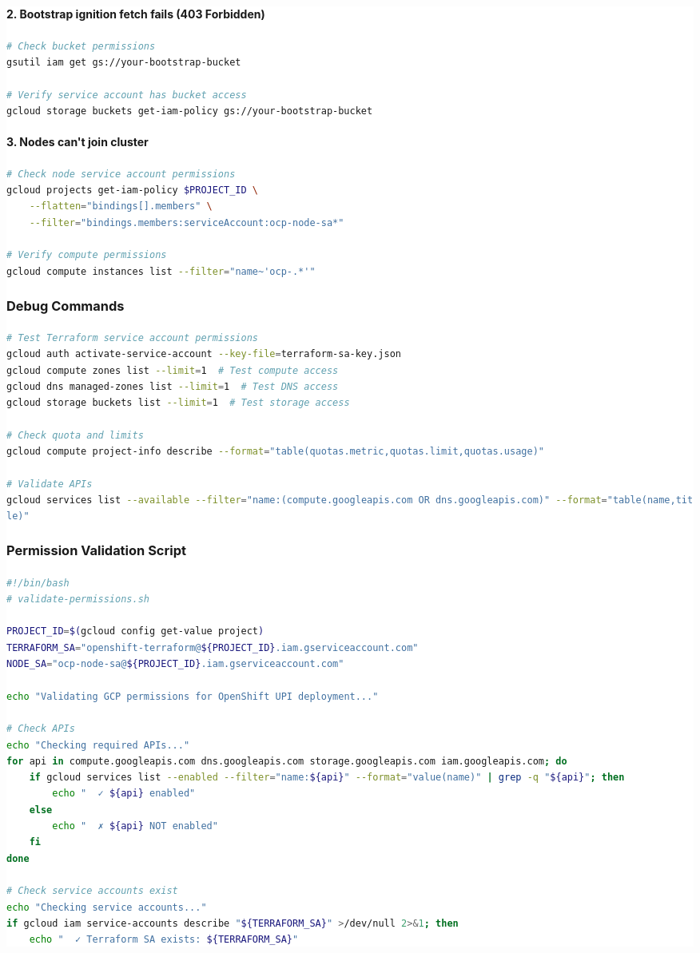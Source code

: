 #### 2. Bootstrap ignition fetch fails (403 Forbidden)

```bash
# Check bucket permissions
gsutil iam get gs://your-bootstrap-bucket

# Verify service account has bucket access
gcloud storage buckets get-iam-policy gs://your-bootstrap-bucket
```

#### 3. Nodes can't join cluster

```bash
# Check node service account permissions
gcloud projects get-iam-policy $PROJECT_ID \
    --flatten="bindings[].members" \
    --filter="bindings.members:serviceAccount:ocp-node-sa*"

# Verify compute permissions
gcloud compute instances list --filter="name~'ocp-.*'"
```

### Debug Commands

```bash
# Test Terraform service account permissions
gcloud auth activate-service-account --key-file=terraform-sa-key.json
gcloud compute zones list --limit=1  # Test compute access
gcloud dns managed-zones list --limit=1  # Test DNS access
gcloud storage buckets list --limit=1  # Test storage access

# Check quota and limits
gcloud compute project-info describe --format="table(quotas.metric,quotas.limit,quotas.usage)"

# Validate APIs
gcloud services list --available --filter="name:(compute.googleapis.com OR dns.googleapis.com)" --format="table(name,title)"
```

### Permission Validation Script

```bash
#!/bin/bash
# validate-permissions.sh

PROJECT_ID=$(gcloud config get-value project)
TERRAFORM_SA="openshift-terraform@${PROJECT_ID}.iam.gserviceaccount.com"
NODE_SA="ocp-node-sa@${PROJECT_ID}.iam.gserviceaccount.com"

echo "Validating GCP permissions for OpenShift UPI deployment..."

# Check APIs
echo "Checking required APIs..."
for api in compute.googleapis.com dns.googleapis.com storage.googleapis.com iam.googleapis.com; do
    if gcloud services list --enabled --filter="name:${api}" --format="value(name)" | grep -q "${api}"; then
        echo "  ✓ ${api} enabled"
    else
        echo "  ✗ ${api} NOT enabled"
    fi
done

# Check service accounts exist
echo "Checking service accounts..."
if gcloud iam service-accounts describe "${TERRAFORM_SA}" >/dev/null 2>&1; then
    echo "  ✓ Terraform SA exists: ${TERRAFORM_SA}"
```